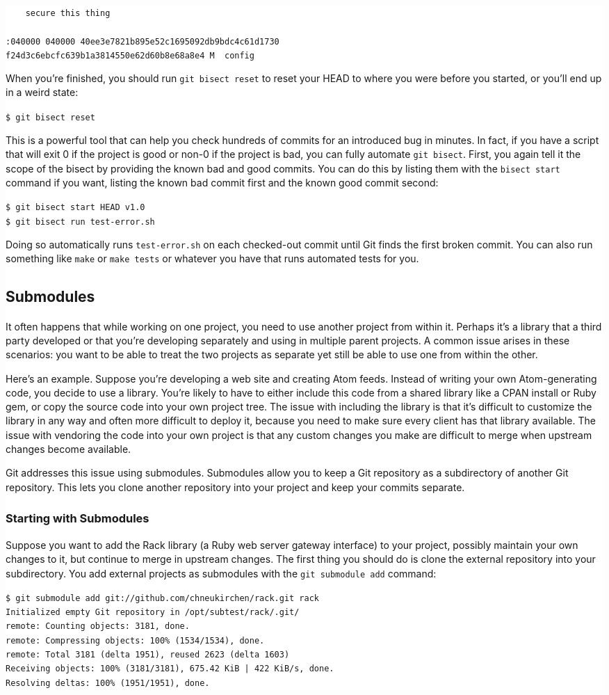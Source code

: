 	    secure this thing

	:040000 040000 40ee3e7821b895e52c1695092db9bdc4c61d1730
	f24d3c6ebcfc639b1a3814550e62d60b8e68a8e4 M  config

When you’re finished, you should run `git bisect reset` to reset your HEAD to where you were before you started, or you’ll end up in a weird state:

	$ git bisect reset

This is a powerful tool that can help you check hundreds of commits for an introduced bug in minutes. In fact, if you have a script that will exit 0 if the project is good or non-0 if the project is bad, you can fully automate `git bisect`. First, you again tell it the scope of the bisect by providing the known bad and good commits. You can do this by listing them with the `bisect start` command if you want, listing the known bad commit first and the known good commit second:

	$ git bisect start HEAD v1.0
	$ git bisect run test-error.sh

Doing so automatically runs `test-error.sh` on each checked-out commit until Git finds the first broken commit. You can also run something like `make` or `make tests` or whatever you have that runs automated tests for you.

## Submodules ##

It often happens that while working on one project, you need to use another project from within it. Perhaps it’s a library that a third party developed or that you’re developing separately and using in multiple parent projects. A common issue arises in these scenarios: you want to be able to treat the two projects as separate yet still be able to use one from within the other.

Here’s an example. Suppose you’re developing a web site and creating Atom feeds. Instead of writing your own Atom-generating code, you decide to use a library. You’re likely to have to either include this code from a shared library like a CPAN install or Ruby gem, or copy the source code into your own project tree. The issue with including the library is that it’s difficult to customize the library in any way and often more difficult to deploy it, because you need to make sure every client has that library available. The issue with vendoring the code into your own project is that any custom changes you make are difficult to merge when upstream changes become available.

Git addresses this issue using submodules. Submodules allow you to keep a Git repository as a subdirectory of another Git repository. This lets you clone another repository into your project and keep your commits separate.

### Starting with Submodules ###

Suppose you want to add the Rack library (a Ruby web server gateway interface) to your project, possibly maintain your own changes to it, but continue to merge in upstream changes. The first thing you should do is clone the external repository into your subdirectory. You add external projects as submodules with the `git submodule add` command:

	$ git submodule add git://github.com/chneukirchen/rack.git rack
	Initialized empty Git repository in /opt/subtest/rack/.git/
	remote: Counting objects: 3181, done.
	remote: Compressing objects: 100% (1534/1534), done.
	remote: Total 3181 (delta 1951), reused 2623 (delta 1603)
	Receiving objects: 100% (3181/3181), 675.42 KiB | 422 KiB/s, done.
	Resolving deltas: 100% (1951/1951), done.
